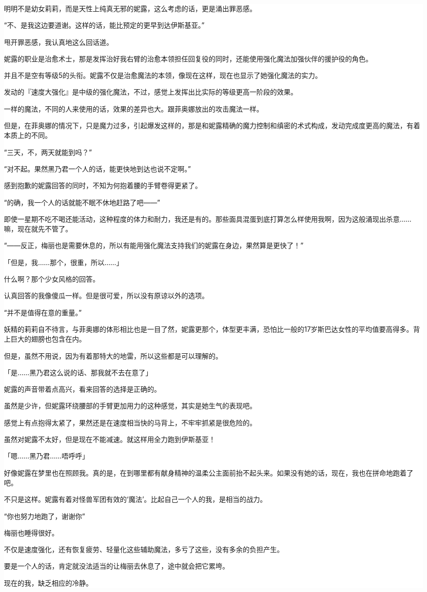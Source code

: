 明明不是幼女莉莉，而是天性上纯真无邪的妮露，这么考虑的话，更是涌出罪恶感。

“不、是我这边要道谢。这样的话，能比预定的更早到达伊斯基亚。”

甩开罪恶感，我认真地这么回话道。

妮露的职业是治愈术士，那是发挥治好我右臂的治愈本领担任回复役的同时，还能使用强化魔法加强伙伴的援护役的角色。

并且不是空有等级5的头衔。妮露不仅是治愈魔法的本领，像现在这样，现在也显示了她强化魔法的实力。

发动的『速度大强化』是中级的强化魔法，不过，感觉上发挥出比实际的等级更高一阶段的效果。

一样的魔法，不同的人来使用的话，效果的差异也大。跟菲奥娜放出的攻击魔法一样。

但是，在菲奥娜的情况下，只是魔力过多，引起爆发这样的，那是和妮露精确的魔力控制和缜密的术式构成，发动完成度更高的魔法，有着本质上的不同。

“三天，不，两天就能到吗？”

“对不起。果然黑乃君一个人的话，能更快地到达也说不定啊。”

感到抱歉的妮露回答的同时，不知为何抱着腰的手臂卷得更紧了。

“的确，我一个人的话就能不眠不休地赶路了吧——”

即使一星期不吃不喝还能活动，这种程度的体力和耐力，我还是有的。那些面具混蛋到底打算怎么样使用我啊，因为这般涌现出杀意……嘛，现在就先不管了。

“——反正，梅丽也是需要休息的，所以有能用强化魔法支持我们的妮露在身边，果然算是更快了！”

「但是，我……那个，很重，所以……」

什么啊？那个少女风格的回答。

认真回答的我像傻瓜一样。但是很可爱，所以没有原谅以外的选项。

“并不是值得在意的重量。”

妖精的莉莉自不待言，与菲奥娜的体形相比也是一目了然，妮露更那个，体型更丰满，恐怕比一般的17岁斯巴达女性的平均值要高得多。背上巨大的翅膀也包含在内。

但是，虽然不用说，因为有着那特大的地雷，所以这些都是可以理解的。

「是……黑乃君这么说的话、那我就不去在意了」

妮露的声音带着点高兴，看来回答的选择是正确的。

虽然是少许，但妮露环绕腰部的手臂更加用力的这种感觉，其实是她生气的表现吧。

感觉上有点抱得太紧了，果然还是在速度相当快的马背上，不牢牢抓紧是很危险的。

虽然对妮露不太好，但是现在不能减速。就这样用全力跑到伊斯基亚！

「嗯……黑乃君……唔呼呼」

好像妮露在梦里也在照顾我。真的是，在到哪里都有献身精神的温柔公主面前抬不起头来。如果没有她的话，现在，我也在拼命地跑着了吧。

不只是这样。妮露有着对怪兽军团有效的‘魔法’。比起自己一个人的我，是相当的战力。

“你也努力地跑了，谢谢你”

梅丽也睡得很好。

不仅是速度强化，还有恢复疲劳、轻量化这些辅助魔法，多亏了这些，没有多余的负担产生。

要是一个人的话，肯定就没法适当的让梅丽去休息了，途中就会把它累垮。

现在的我，缺乏相应的冷静。
